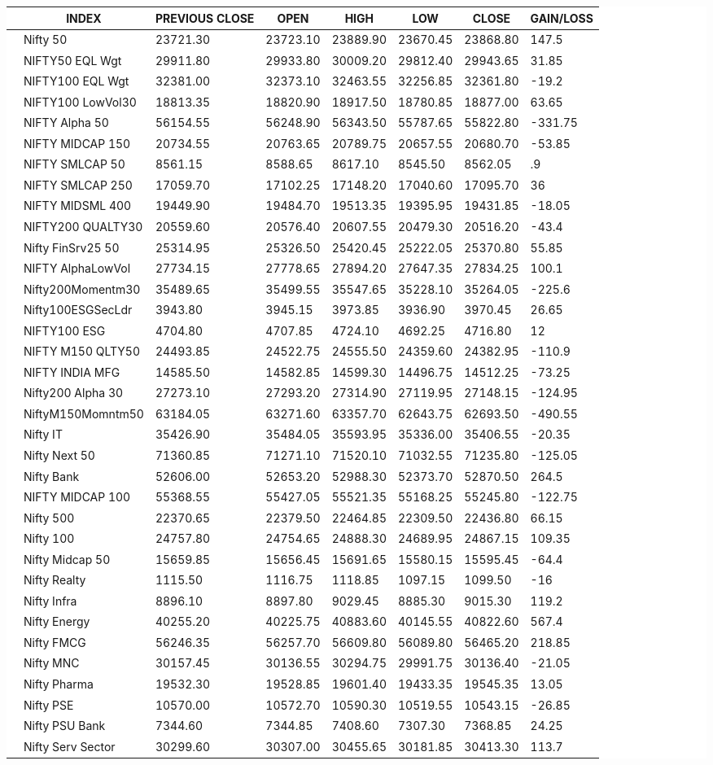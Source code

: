 


|  | INDEX | PREVIOUS CLOSE | OPEN | HIGH | LOW | CLOSE | GAIN/LOSS |
| ----- | ----- | ----- | ----- | ----- | ----- | ----- | ----- |
|  | Nifty 50 | 23721.30 | 23723.10 | 23889.90 | 23670.45 | 23868.80 | 147.5 |
|  | NIFTY50 EQL Wgt | 29911.80 | 29933.80 | 30009.20 | 29812.40 | 29943.65 | 31.85 |
|  | NIFTY100 EQL Wgt | 32381.00 | 32373.10 | 32463.55 | 32256.85 | 32361.80 | -19.2 |
|  | NIFTY100 LowVol30 | 18813.35 | 18820.90 | 18917.50 | 18780.85 | 18877.00 | 63.65 |
|  | NIFTY Alpha 50 | 56154.55 | 56248.90 | 56343.50 | 55787.65 | 55822.80 | -331.75 |
|  | NIFTY MIDCAP 150 | 20734.55 | 20763.65 | 20789.75 | 20657.55 | 20680.70 | -53.85 |
|  | NIFTY SMLCAP 50 | 8561.15 | 8588.65 | 8617.10 | 8545.50 | 8562.05 | .9 |
|  | NIFTY SMLCAP 250 | 17059.70 | 17102.25 | 17148.20 | 17040.60 | 17095.70 | 36 |
|  | NIFTY MIDSML 400 | 19449.90 | 19484.70 | 19513.35 | 19395.95 | 19431.85 | -18.05 |
|  | NIFTY200 QUALTY30 | 20559.60 | 20576.40 | 20607.55 | 20479.30 | 20516.20 | -43.4 |
|  | Nifty FinSrv25 50 | 25314.95 | 25326.50 | 25420.45 | 25222.05 | 25370.80 | 55.85 |
|  | NIFTY AlphaLowVol | 27734.15 | 27778.65 | 27894.20 | 27647.35 | 27834.25 | 100.1 |
|  | Nifty200Momentm30 | 35489.65 | 35499.55 | 35547.65 | 35228.10 | 35264.05 | -225.6 |
|  | Nifty100ESGSecLdr | 3943.80 | 3945.15 | 3973.85 | 3936.90 | 3970.45 | 26.65 |
|  | NIFTY100 ESG | 4704.80 | 4707.85 | 4724.10 | 4692.25 | 4716.80 | 12 |
|  | NIFTY M150 QLTY50 | 24493.85 | 24522.75 | 24555.50 | 24359.60 | 24382.95 | -110.9 |
|  | NIFTY INDIA MFG | 14585.50 | 14582.85 | 14599.30 | 14496.75 | 14512.25 | -73.25 |
|  | Nifty200 Alpha 30 | 27273.10 | 27293.20 | 27314.90 | 27119.95 | 27148.15 | -124.95 |
|  | NiftyM150Momntm50 | 63184.05 | 63271.60 | 63357.70 | 62643.75 | 62693.50 | -490.55 |
|  | Nifty IT | 35426.90 | 35484.05 | 35593.95 | 35336.00 | 35406.55 | -20.35 |
|  | Nifty Next 50 | 71360.85 | 71271.10 | 71520.10 | 71032.55 | 71235.80 | -125.05 |
|  | Nifty Bank | 52606.00 | 52653.20 | 52988.30 | 52373.70 | 52870.50 | 264.5 |
|  | NIFTY MIDCAP 100 | 55368.55 | 55427.05 | 55521.35 | 55168.25 | 55245.80 | -122.75 |
|  | Nifty 500 | 22370.65 | 22379.50 | 22464.85 | 22309.50 | 22436.80 | 66.15 |
|  | Nifty 100 | 24757.80 | 24754.65 | 24888.30 | 24689.95 | 24867.15 | 109.35 |
|  | Nifty Midcap 50 | 15659.85 | 15656.45 | 15691.65 | 15580.15 | 15595.45 | -64.4 |
|  | Nifty Realty | 1115.50 | 1116.75 | 1118.85 | 1097.15 | 1099.50 | -16 |
|  | Nifty Infra | 8896.10 | 8897.80 | 9029.45 | 8885.30 | 9015.30 | 119.2 |
|  | Nifty Energy | 40255.20 | 40225.75 | 40883.60 | 40145.55 | 40822.60 | 567.4 |
|  | Nifty FMCG | 56246.35 | 56257.70 | 56609.80 | 56089.80 | 56465.20 | 218.85 |
|  | Nifty MNC | 30157.45 | 30136.55 | 30294.75 | 29991.75 | 30136.40 | -21.05 |
|  | Nifty Pharma | 19532.30 | 19528.85 | 19601.40 | 19433.35 | 19545.35 | 13.05 |
|  | Nifty PSE | 10570.00 | 10572.70 | 10590.30 | 10519.55 | 10543.15 | -26.85 |
|  | Nifty PSU Bank | 7344.60 | 7344.85 | 7408.60 | 7307.30 | 7368.85 | 24.25 |
|  | Nifty Serv Sector | 30299.60 | 30307.00 | 30455.65 | 30181.85 | 30413.30 | 113.7 |